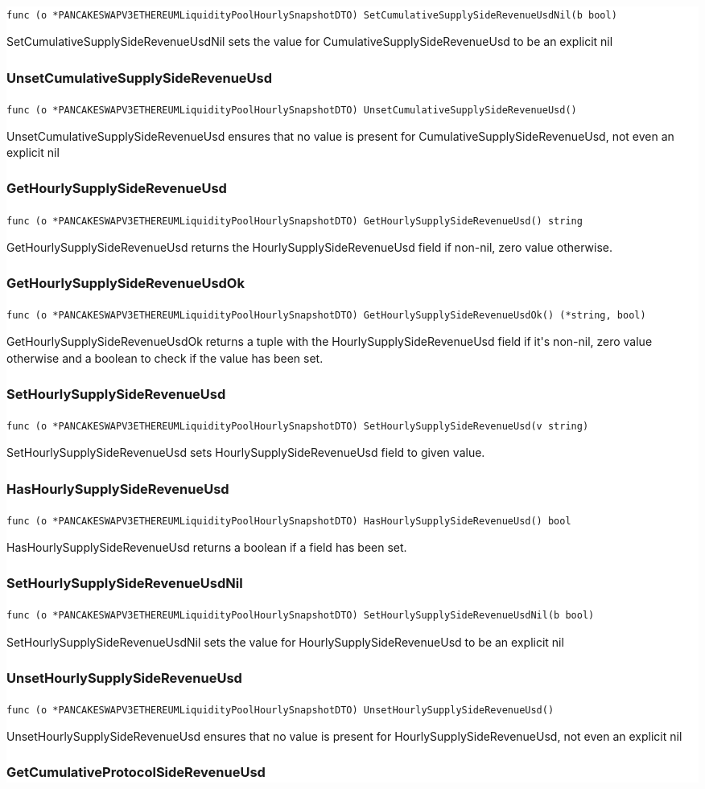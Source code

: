 `func (o *PANCAKESWAPV3ETHEREUMLiquidityPoolHourlySnapshotDTO) SetCumulativeSupplySideRevenueUsdNil(b bool)`

 SetCumulativeSupplySideRevenueUsdNil sets the value for CumulativeSupplySideRevenueUsd to be an explicit nil

### UnsetCumulativeSupplySideRevenueUsd
`func (o *PANCAKESWAPV3ETHEREUMLiquidityPoolHourlySnapshotDTO) UnsetCumulativeSupplySideRevenueUsd()`

UnsetCumulativeSupplySideRevenueUsd ensures that no value is present for CumulativeSupplySideRevenueUsd, not even an explicit nil
### GetHourlySupplySideRevenueUsd

`func (o *PANCAKESWAPV3ETHEREUMLiquidityPoolHourlySnapshotDTO) GetHourlySupplySideRevenueUsd() string`

GetHourlySupplySideRevenueUsd returns the HourlySupplySideRevenueUsd field if non-nil, zero value otherwise.

### GetHourlySupplySideRevenueUsdOk

`func (o *PANCAKESWAPV3ETHEREUMLiquidityPoolHourlySnapshotDTO) GetHourlySupplySideRevenueUsdOk() (*string, bool)`

GetHourlySupplySideRevenueUsdOk returns a tuple with the HourlySupplySideRevenueUsd field if it's non-nil, zero value otherwise
and a boolean to check if the value has been set.

### SetHourlySupplySideRevenueUsd

`func (o *PANCAKESWAPV3ETHEREUMLiquidityPoolHourlySnapshotDTO) SetHourlySupplySideRevenueUsd(v string)`

SetHourlySupplySideRevenueUsd sets HourlySupplySideRevenueUsd field to given value.

### HasHourlySupplySideRevenueUsd

`func (o *PANCAKESWAPV3ETHEREUMLiquidityPoolHourlySnapshotDTO) HasHourlySupplySideRevenueUsd() bool`

HasHourlySupplySideRevenueUsd returns a boolean if a field has been set.

### SetHourlySupplySideRevenueUsdNil

`func (o *PANCAKESWAPV3ETHEREUMLiquidityPoolHourlySnapshotDTO) SetHourlySupplySideRevenueUsdNil(b bool)`

 SetHourlySupplySideRevenueUsdNil sets the value for HourlySupplySideRevenueUsd to be an explicit nil

### UnsetHourlySupplySideRevenueUsd
`func (o *PANCAKESWAPV3ETHEREUMLiquidityPoolHourlySnapshotDTO) UnsetHourlySupplySideRevenueUsd()`

UnsetHourlySupplySideRevenueUsd ensures that no value is present for HourlySupplySideRevenueUsd, not even an explicit nil
### GetCumulativeProtocolSideRevenueUsd
